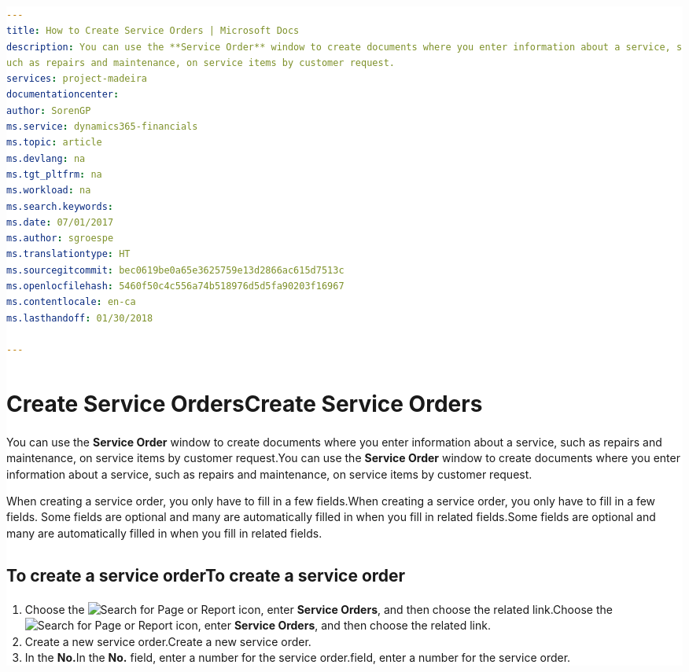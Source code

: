 ```yaml
---
title: How to Create Service Orders | Microsoft Docs
description: You can use the **Service Order** window to create documents where you enter information about a service, such as repairs and maintenance, on service items by customer request.
services: project-madeira
documentationcenter: 
author: SorenGP
ms.service: dynamics365-financials
ms.topic: article
ms.devlang: na
ms.tgt_pltfrm: na
ms.workload: na
ms.search.keywords: 
ms.date: 07/01/2017
ms.author: sgroespe
ms.translationtype: HT
ms.sourcegitcommit: bec0619be0a65e3625759e13d2866ac615d7513c
ms.openlocfilehash: 5460f50c4c556a74b518976d5d5fa90203f16967
ms.contentlocale: en-ca
ms.lasthandoff: 01/30/2018

---
```

# <a name="create-service-orders"></a><span data-ttu-id="e15b7-103">Create Service Orders</span><span class="sxs-lookup"><span data-stu-id="e15b7-103">Create Service Orders</span></span>
<span data-ttu-id="e15b7-104">You can use the **Service Order** window to create documents where you enter information about a service, such as repairs and maintenance, on service items by customer request.</span><span class="sxs-lookup"><span data-stu-id="e15b7-104">You can use the **Service Order** window to create documents where you enter information about a service, such as repairs and maintenance, on service items by customer request.</span></span>  
  
<span data-ttu-id="e15b7-105">When creating a service order, you only have to fill in a few fields.</span><span class="sxs-lookup"><span data-stu-id="e15b7-105">When creating a service order, you only have to fill in a few fields.</span></span> <span data-ttu-id="e15b7-106">Some fields are optional and many are automatically filled in when you fill in related fields.</span><span class="sxs-lookup"><span data-stu-id="e15b7-106">Some fields are optional and many are automatically filled in when you fill in related fields.</span></span>  
  
## <a name="to-create-a-service-order"></a><span data-ttu-id="e15b7-107">To create a service order</span><span class="sxs-lookup"><span data-stu-id="e15b7-107">To create a service order</span></span>    
1. <span data-ttu-id="e15b7-108">Choose the ![Search for Page or Report](media/ui-search/search_small.png "Search for Page or Report icon") icon, enter **Service Orders**, and then choose the related link.</span><span class="sxs-lookup"><span data-stu-id="e15b7-108">Choose the ![Search for Page or Report](media/ui-search/search_small.png "Search for Page or Report icon") icon, enter **Service Orders**, and then choose the related link.</span></span>  
2. <span data-ttu-id="e15b7-109">Create a new service order.</span><span class="sxs-lookup"><span data-stu-id="e15b7-109">Create a new service order.</span></span>  
3. <span data-ttu-id="e15b7-110">In the **No.**</span><span class="sxs-lookup"><span data-stu-id="e15b7-110">In the **No.**</span></span> <span data-ttu-id="e15b7-111">field, enter a number for the service order.</span><span class="sxs-lookup"><span data-stu-id="e15b7-111">field, enter a number for the service order.</span></span>  
  